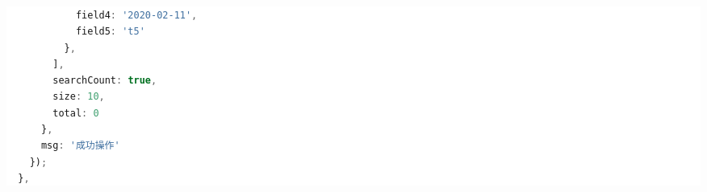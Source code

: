 ```javascript
            field4: '2020-02-11',
            field5: 't5'
          },
        ],
        searchCount: true,
        size: 10,
        total: 0
      },
      msg: '成功操作'
    });
  },
```
